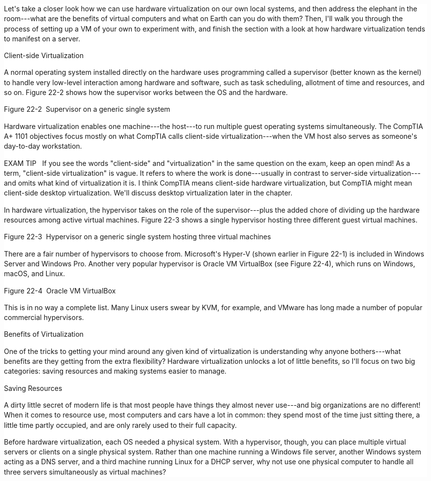 Let's take a closer look how we can use hardware virtualization on our own local systems, and then address the elephant in the room---what are the benefits of virtual computers and what on Earth can you do with them? Then, I'll walk you through the process of setting up a VM of your own to experiment with, and finish the section with a look at how hardware virtualization tends to manifest on a server.

Client-side Virtualization

A normal operating system installed directly on the hardware uses programming called a supervisor (better known as the kernel) to handle very low-level interaction among hardware and software, such as task scheduling, allotment of time and resources, and so on. Figure 22-2 shows how the supervisor works between the OS and the hardware.

Figure 22-2  Supervisor on a generic single system

Hardware virtualization enables one machine---the host---to run multiple guest operating systems simultaneously. The CompTIA A+ 1101 objectives focus mostly on what CompTIA calls client-side virtualization---when the VM host also serves as someone's day-to-day workstation.

EXAM TIP   If you see the words "client-side" and "virtualization" in the same question on the exam, keep an open mind! As a term, "client-side virtualization" is vague. It refers to where the work is done---usually in contrast to server-side virtualization---and omits what kind of virtualization it is. I think CompTIA means client-side hardware virtualization, but CompTIA might mean client-side desktop virtualization. We'll discuss desktop virtualization later in the chapter.

In hardware virtualization, the hypervisor takes on the role of the supervisor---plus the added chore of dividing up the hardware resources among active virtual machines. Figure 22-3 shows a single hypervisor hosting three different guest virtual machines.

Figure 22-3  Hypervisor on a generic single system hosting three virtual machines

There are a fair number of hypervisors to choose from. Microsoft's Hyper-V (shown earlier in Figure 22-1) is included in Windows Server and Windows Pro. Another very popular hypervisor is Oracle VM VirtualBox (see Figure 22-4), which runs on Windows, macOS, and Linux.

Figure 22-4  Oracle VM VirtualBox

This is in no way a complete list. Many Linux users swear by KVM, for example, and VMware has long made a number of popular commercial hypervisors.

Benefits of Virtualization

One of the tricks to getting your mind around any given kind of virtualization is understanding why anyone bothers---what benefits are they getting from the extra flexibility? Hardware virtualization unlocks a lot of little benefits, so I'll focus on two big categories: saving resources and making systems easier to manage.

Saving Resources

A dirty little secret of modern life is that most people have things they almost never use---and big organizations are no different! When it comes to resource use, most computers and cars have a lot in common: they spend most of the time just sitting there, a little time partly occupied, and are only rarely used to their full capacity.

Before hardware virtualization, each OS needed a physical system. With a hypervisor, though, you can place multiple virtual servers or clients on a single physical system. Rather than one machine running a Windows file server, another Windows system acting as a DNS server, and a third machine running Linux for a DHCP server, why not use one physical computer to handle all three servers simultaneously as virtual machines?
